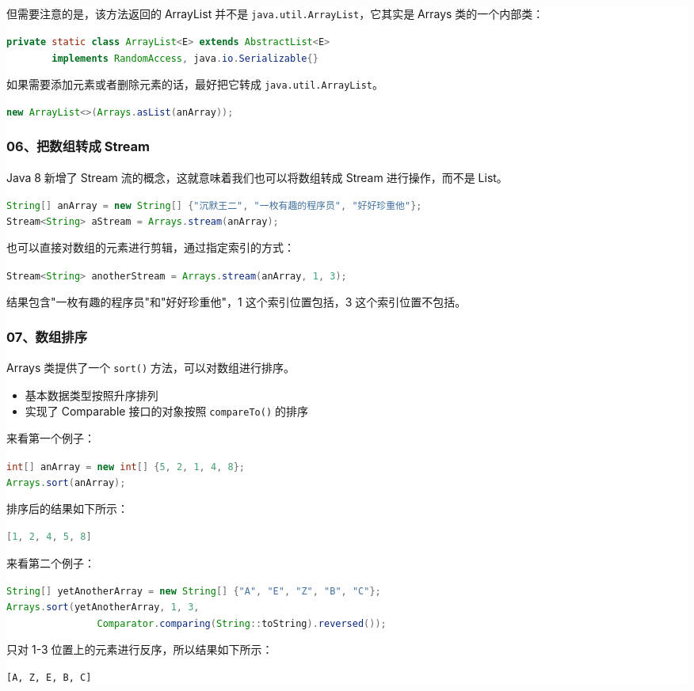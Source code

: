 但需要注意的是，该方法返回的 ArrayList 并不是 `java.util.ArrayList`，它其实是  Arrays 类的一个内部类：

```java
private static class ArrayList<E> extends AbstractList<E>
        implements RandomAccess, java.io.Serializable{}
```

如果需要添加元素或者删除元素的话，最好把它转成 `java.util.ArrayList`。

```java
new ArrayList<>(Arrays.asList(anArray));
```

### 06、把数组转成 Stream

Java 8 新增了 Stream 流的概念，这就意味着我们也可以将数组转成 Stream 进行操作，而不是 List。

```java
String[] anArray = new String[] {"沉默王二", "一枚有趣的程序员", "好好珍重他"};
Stream<String> aStream = Arrays.stream(anArray);
```

也可以直接对数组的元素进行剪辑，通过指定索引的方式：

```java
Stream<String> anotherStream = Arrays.stream(anArray, 1, 3);
```

结果包含"一枚有趣的程序员"和"好好珍重他"，1 这个索引位置包括，3 这个索引位置不包括。

### 07、数组排序

Arrays 类提供了一个 `sort()` 方法，可以对数组进行排序。

- 基本数据类型按照升序排列
- 实现了 Comparable 接口的对象按照 `compareTo()` 的排序

来看第一个例子：

```java
int[] anArray = new int[] {5, 2, 1, 4, 8};
Arrays.sort(anArray);
```

排序后的结果如下所示：

```java
[1, 2, 4, 5, 8]
```

来看第二个例子：

```java
String[] yetAnotherArray = new String[] {"A", "E", "Z", "B", "C"};
Arrays.sort(yetAnotherArray, 1, 3,
                Comparator.comparing(String::toString).reversed());
```

只对 1-3 位置上的元素进行反序，所以结果如下所示：

```
[A, Z, E, B, C]
```
